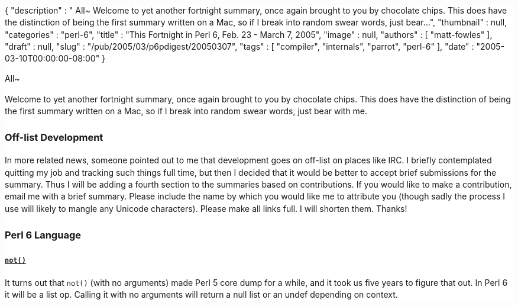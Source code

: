 {
   "description" : " All~ Welcome to yet another fortnight summary, once again brought to you by chocolate chips. This does have the distinction of being the first summary written on a Mac, so if I break into random swear words, just bear...",
   "thumbnail" : null,
   "categories" : "perl-6",
   "title" : "This Fortnight in Perl 6, Feb. 23 - March 7, 2005",
   "image" : null,
   "authors" : [
      "matt-fowles"
   ],
   "draft" : null,
   "slug" : "/pub/2005/03/p6pdigest/20050307",
   "tags" : [
      "compiler",
      "internals",
      "parrot",
      "perl-6"
   ],
   "date" : "2005-03-10T00:00:00-08:00"
}





All\~

Welcome to yet another fortnight summary, once again brought to you by
chocolate chips. This does have the distinction of being the first
summary written on a Mac, so if I break into random swear words, just
bear with me.

### Off-list Development

In more related news, someone pointed out to me that development goes on
off-list on places like IRC. I briefly contemplated quitting my job and
tracking such things full time, but then I decided that it would be
better to accept brief submissions for the summary. Thus I will be
adding a fourth section to the summaries based on contributions. If you
would like to make a contribution, email me with a brief summary. Please
include the name by which you would like me to attribute you (though
sadly the process I use will likely to mangle any Unicode characters).
Please make all links full. I will shorten them. Thanks!

### Perl 6 Language

#### [`not()`](http://groups-beta.google.com/group/perl.perl6.language/browse_thread/thread/b4e54da6dbda6a06/b0456cc980e83394#b0456cc980e83394)

It turns out that `not()` (with no arguments) made Perl 5 core dump for
a while, and it took us five years to figure that out. In Perl 6 it will
be a list op. Calling it with no arguments will return a null list or an
undef depending on context.
